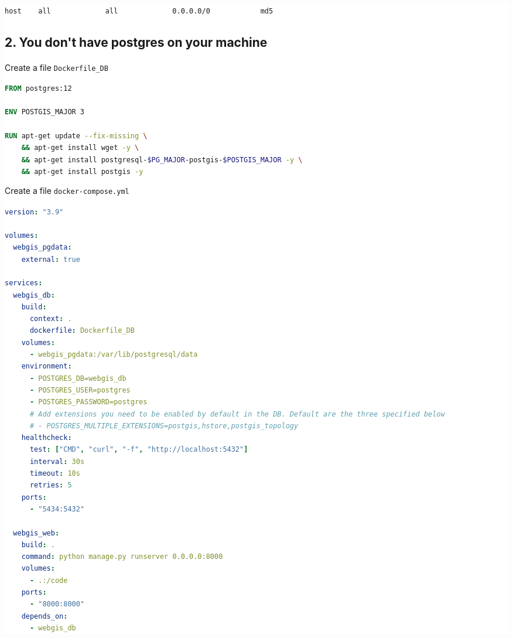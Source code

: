 ```sh
host    all             all             0.0.0.0/0            md5
```

## 2. You don't have postgres on your machine

Create a file `Dockerfile_DB`

```Dockerfile
FROM postgres:12

ENV POSTGIS_MAJOR 3

RUN apt-get update --fix-missing \
    && apt-get install wget -y \
    && apt-get install postgresql-$PG_MAJOR-postgis-$POSTGIS_MAJOR -y \
    && apt-get install postgis -y
```

Create a file `docker-compose.yml`

```yml
version: "3.9"

volumes:
  webgis_pgdata:
    external: true

services:
  webgis_db:
    build:
      context: .
      dockerfile: Dockerfile_DB
    volumes:
      - webgis_pgdata:/var/lib/postgresql/data
    environment:
      - POSTGRES_DB=webgis_db
      - POSTGRES_USER=postgres
      - POSTGRES_PASSWORD=postgres
      # Add extensions you need to be enabled by default in the DB. Default are the three specified below
      # - POSTGRES_MULTIPLE_EXTENSIONS=postgis,hstore,postgis_topology
    healthcheck:
      test: ["CMD", "curl", "-f", "http://localhost:5432"]
      interval: 30s
      timeout: 10s
      retries: 5
    ports:
      - "5434:5432"

  webgis_web:
    build: .
    command: python manage.py runserver 0.0.0.0:8000
    volumes:
      - .:/code
    ports:
      - "8000:8000"
    depends_on:
      - webgis_db
```
